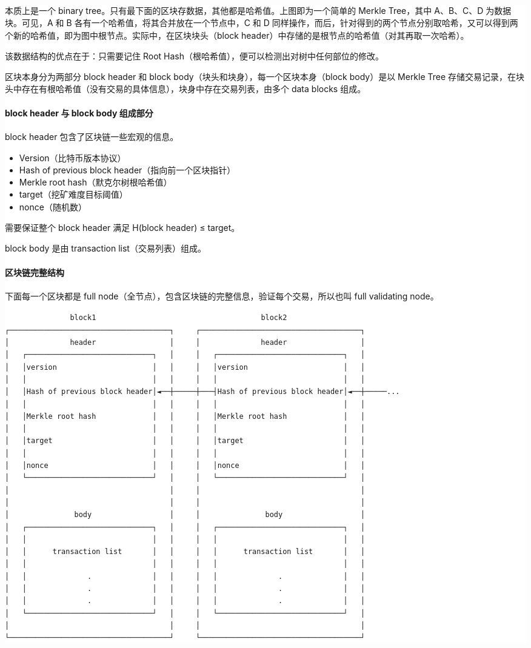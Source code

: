 本质上是一个 binary tree。只有最下面的区块存数据，其他都是哈希值。上图即为一个简单的 Merkle Tree，其中 A、B、C、D 为数据块。可见，A 和 B 各有一个哈希值，将其合并放在一个节点中，C 和 D 同样操作，而后，针对得到的两个节点分别取哈希，又可以得到两个新的哈希值，即为图中根节点。实际中，在区块块头（block header）中存储的是根节点的哈希值（对其再取一次哈希）。

该数据结构的优点在于：只需要记住 Root Hash（根哈希值），便可以检测出对树中任何部位的修改。

区块本身分为两部分 block header 和 block body（块头和块身），每一个区块本身（block body）是以 Merkle Tree 存储交易记录，在块头中存在有根哈希值（没有交易的具体信息），块身中存在交易列表，由多个 data blocks 组成。

#### block header 与 block body 组成部分

block header 包含了区块链一些宏观的信息。

- Version（比特币版本协议）
- Hash of previous block header（指向前一个区块指针）
- Merkle root hash（默克尔树根哈希值）
- target（挖矿难度目标阈值）
- nonce（随机数）

需要保证整个 block header 满足 H(block header) $\leq$ target。

block body 是由 transaction list（交易列表）组成。

#### 区块链完整结构

下面每一个区块都是 full node（全节点），包含区块链的完整信息，验证每个交易，所以也叫 full validating node。

```
               block1                                      block2
┌─────────────────────────────────────┐     ┌─────────────────────────────────────┐
│              header                 │     │              header                 │
│   ┌─────────────────────────────┐   │     │   ┌─────────────────────────────┐   │
│   │version                      │   │     │   │version                      │   │
│   │                             │   │     │   │                             │   │
│   │Hash of previous block header│◄──┼─────┼───┤Hash of previous block header│◄──┼─────...
│   │                             │   │     │   │                             │   │
│   │Merkle root hash             │   │     │   │Merkle root hash             │   │
│   │                             │   │     │   │                             │   │
│   │target                       │   │     │   │target                       │   │
│   │                             │   │     │   │                             │   │
│   │nonce                        │   │     │   │nonce                        │   │
│   └─────────────────────────────┘   │     │   └─────────────────────────────┘   │
│                                     │     │                                     │
│                                     │     │                                     │
│               body                  │     │               body                  │
│   ┌─────────────────────────────┐   │     │   ┌─────────────────────────────┐   │
│   │                             │   │     │   │                             │   │
│   │      transaction list       │   │     │   │      transaction list       │   │
│   │                             │   │     │   │                             │   │
│   │              .              │   │     │   │              .              │   │
│   │              .              │   │     │   │              .              │   │
│   │              .              │   │     │   │              .              │   │
│   └─────────────────────────────┘   │     │   └─────────────────────────────┘   │
│                                     │     │                                     │
└─────────────────────────────────────┘     └─────────────────────────────────────┘
```
